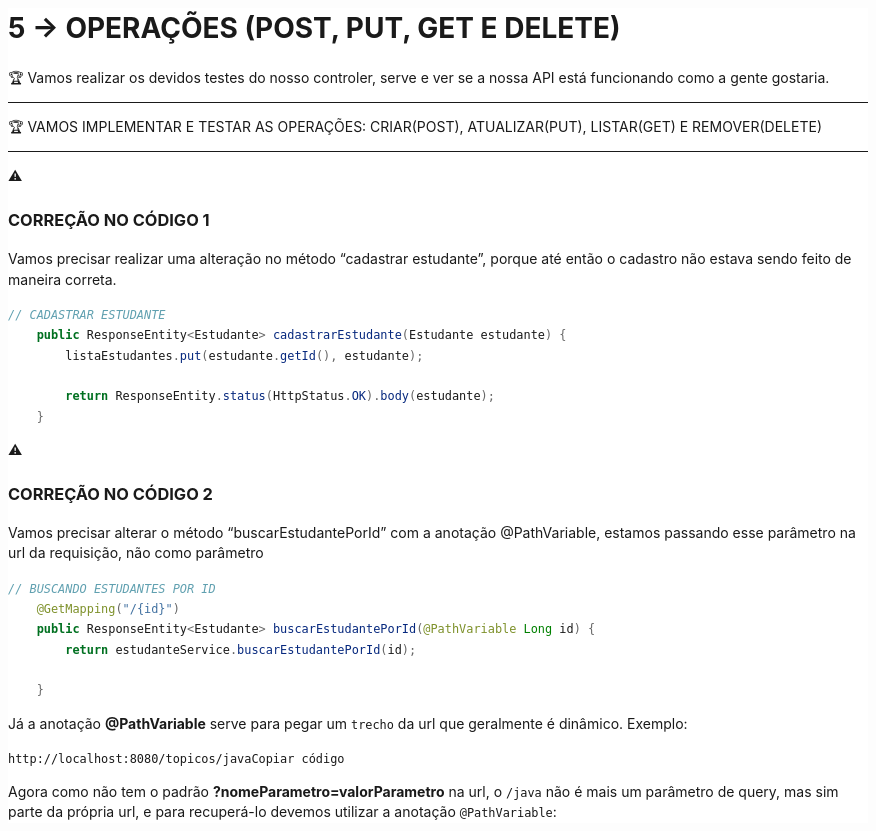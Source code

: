 # 5 → OPERAÇÕES (POST, PUT, GET E DELETE)

🏆 Vamos realizar os devidos testes do nosso controler, serve e ver se a nossa API está funcionando como a gente gostaria.


---


🏆 VAMOS IMPLEMENTAR E TESTAR AS OPERAÇÕES: CRIAR(POST), ATUALIZAR(PUT), LISTAR(GET) E REMOVER(DELETE)


---

⚠️

### CORREÇÃO NO CÓDIGO 1

Vamos precisar realizar uma alteração no método “cadastrar estudante”, porque até então o cadastro não estava sendo feito de maneira correta.

```java
// CADASTRAR ESTUDANTE
	public ResponseEntity<Estudante> cadastrarEstudante(Estudante estudante) {
		listaEstudantes.put(estudante.getId(), estudante);
		
		return ResponseEntity.status(HttpStatus.OK).body(estudante); 
	}
```


⚠️

### CORREÇÃO NO CÓDIGO 2

Vamos precisar alterar o método “buscarEstudantePorId” com a anotação @PathVariable, estamos passando esse parâmetro na url da requisição, não como parâmetro 

```java
// BUSCANDO ESTUDANTES POR ID
	@GetMapping("/{id}")
	public ResponseEntity<Estudante> buscarEstudantePorId(@PathVariable Long id) {
		return estudanteService.buscarEstudantePorId(id);
	
	}
```

Já a anotação **@PathVariable** serve para pegar um `trecho` da url que geralmente é dinâmico. Exemplo:

```bash
http://localhost:8080/topicos/javaCopiar código
```

Agora como não tem o padrão **?nomeParametro=valorParametro** na url, o `/java` não é mais um parâmetro de query, mas sim parte da própria url, e para recuperá-lo devemos utilizar a anotação `@PathVariable`:
